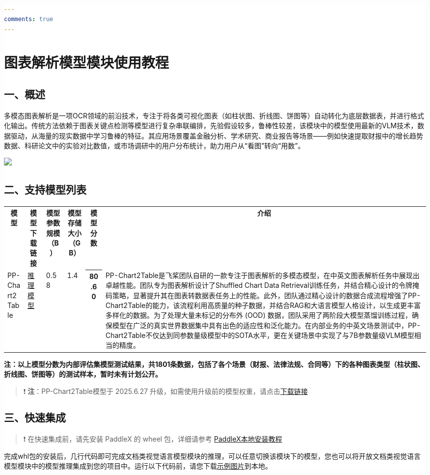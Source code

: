 ```yaml
---
comments: true
---
```


# 图表解析模型模块使用教程

## 一、概述
多模态图表解析是一项OCR领域的前沿技术，专注于将各类可视化图表（如柱状图、折线图、饼图等）自动转化为底层数据表，并进行格式化输出。传统方法依赖于图表关键点检测等模型进行复杂串联编排，先验假设较多，鲁棒性较差，该模块中的模型使用最新的VLM技术，数据驱动，从海量的现实数据中学习鲁棒的特征。其应用场景覆盖金融分析、学术研究、商业报告等场景——例如快速提取财报中的增长趋势数据、科研论文中的实验对比数值，或市场调研中的用户分布统计，助力用户从“看图”转向“用数”。

<img src="https://raw.githubusercontent.com/cuicheng01/PaddleX_doc_images/main/images/modules/chart_parsing/chart_parsing_01.png"/>

## 二、支持模型列表


<table>
<tr>
<th>模型</th><th>模型下载链接</th>
<th>模型参数规模（B）</th>
<th>模型存储大小（GB）</th>
<th>模型分数 </th>
<th>介绍</th>
</tr>
<tr>
<td>PP-Chart2Table</td><td><a href="https://paddle-model-ecology.bj.bcebos.com/paddlex/official_inference_model/paddle3.0.0/PP-Chart2Table_infer.tar">推理模型</a></td>
<td>0.58</td>
<td>1.4</td>
<th>80.60</th>
<td>PP-Chart2Table是飞桨团队自研的一款专注于图表解析的多模态模型，在中英文图表解析任务中展现出卓越性能。团队专为图表解析设计了Shuffled Chart Data Retrieval训练任务，并结合精心设计的令牌掩码策略，显著提升其在图表转数据表任务上的性能。此外，团队通过精心设计的数据合成流程增强了PP-Chart2Table的能力，该流程利用高质量的种子数据，并结合RAG和大语言模型人格设计，以生成更丰富多样化的数据。为了处理大量未标记的分布外 (OOD) 数据，团队采用了两阶段大模型蒸馏训练过程，确保模型在广泛的真实世界数据集中具有出色的适应性和泛化能力。在内部业务的中英文场景测试中，PP-Chart2Table不仅达到同参数量级模型中的SOTA水平，更在关键场景中实现了与7B参数量级VLM模型相当的精度。</td>
</tr>
</table>

<b>注：以上模型分数为内部评估集模型测试结果，共1801条数据，包括了各个场景（财报、法律法规、合同等）下的各种图表类型（柱状图、折线图、饼图等）的测试样本，暂时未有计划公开。</b>
> ❗ <b>注</b>：PP-Chart2Table模型于 2025.6.27 升级，如需使用升级前的模型权重，请点击<a href="https://paddle-model-ecology.bj.bcebos.com/paddlex/official_inference_model/paddle3.0.0/PP-Chart2Table_infer.bak.tar">下载链接</a>


## 三、快速集成
> ❗ 在快速集成前，请先安装 PaddleX 的 wheel 包，详细请参考 [PaddleX本地安装教程](../../../installation/installation.md)

完成whl包的安装后，几行代码即可完成文档类视觉语言模型模块的推理，可以任意切换该模块下的模型，您也可以将开放文档类视觉语言模型模块中的模型推理集成到您的项目中。运行以下代码前，请您下载[示例图片](https://paddle-model-ecology.bj.bcebos.com/paddlex/imgs/demo_image/chart_parsing_02.png)到本地。
